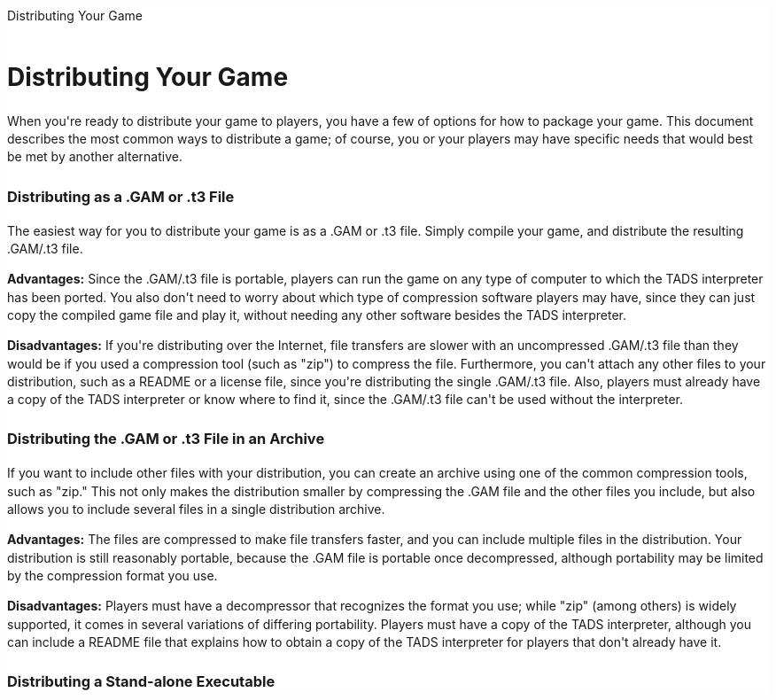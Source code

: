 Distributing Your Game

# Distributing Your Game

When you\'re ready to distribute your game to players, you have a few of
options for how to package your game. This document describes the most
common ways to distribute a game; of course, you or your players may
have specific needs that would best be met by another alternative.

### Distributing as a .GAM or .t3 File

The easiest way for you to distribute your game is as a .GAM or .t3
file. Simply compile your game, and distribute the resulting .GAM/.t3
file.

**Advantages:** Since the .GAM/.t3 file is portable, players can run the
game on any type of computer to which the TADS interpreter has been
ported. You also don\'t need to worry about which type of compression
software players may have, since they can just copy the compiled game
file and play it, without needing any other software besides the TADS
interpreter.

**Disadvantages:** If you\'re distributing over the Internet, file
transfers are slower with an uncompressed .GAM/.t3 file than they would
be if you used a compression tool (such as \"zip\") to compress the
file. Furthermore, you can\'t attach any other files to your
distribution, such as a README or a license file, since you\'re
distributing the single .GAM/.t3 file. Also, players must already have a
copy of the TADS interpreter or know where to find it, since the
.GAM/.t3 file can\'t be used without the interpreter.

### Distributing the .GAM or .t3 File in an Archive

If you want to include other files with your distribution, you can
create an archive using one of the common compression tools, such as
\"zip.\" This not only makes the distribution smaller by compressing the
.GAM file and the other files you include, but also allows you to
include several files in a single distribution archive.

**Advantages:** The files are compressed to make file transfers faster,
and you can include multiple files in the distribution. Your
distribution is still reasonably portable, because the .GAM file is
portable once decompressed, although portability may be limited by the
compression format you use.

**Disadvantages:** Players must have a decompressor that recognizes the
format you use; while \"zip\" (among others) is widely supported, it
comes in several variations of differing portability. Players must have
a copy of the TADS interpreter, although you can include a README file
that explains how to obtain a copy of the TADS interpreter for players
that don\'t already have it.

### Distributing a Stand-alone Executable
